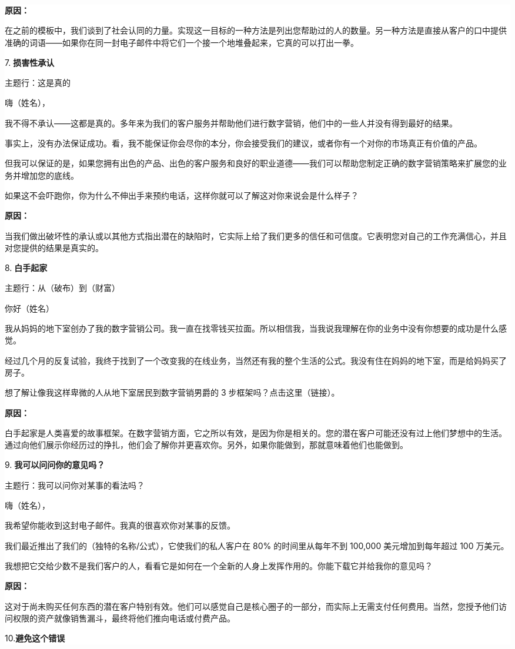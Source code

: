 **原因：**

在之前的模板中，我们谈到了社会认同的力量。实现这一目标的一种方法是列出您帮助过的人的数量。另一种方法是直接从客户的口中提供准确的词语——如果你在同一封电子邮件中将它们一个接一个地堆叠起来，它真的可以打出一拳。




7. **损害性承认**

主题行：这是真的

嗨（姓名），

我不得不承认——这都是真的。多年来为我们的客户服务并帮助他们进行数字营销，他们中的一些人并没有得到最好的结果。

事实上，没有办法保证成功。看，我不能保证你会尽你的本分，你会接受我们的建议，或者你有一个对你的市场真正有价值的产品。

但我可以保证的是，如果您拥有出色的产品、出色的客户服务和良好的职业道德——我们可以帮助您制定正确的数字营销策略来扩展您的业务并增加您的底线。

如果这不会吓跑你，你为什么不伸出手来预约电话，这样你就可以了解这对你来说会是什么样子？

**原因：**

当我们做出破坏性的承认或以其他方式指出潜在的缺陷时，它实际上给了我们更多的信任和可信度。它表明您对自己的工作充满信心，并且对您提供的结果是真实的。




8. **白手起家**

主题行：从（破布）到（财富）

你好（姓名）

我从妈妈的地下室创办了我的数字营销公司。我一直在找零钱买拉面。所以相信我，当我说我理解在你的业务中没有你想要的成功是什么感觉。

经过几个月的反复试验，我终于找到了一个改变我的在线业务，当然还有我的整个生活的公式。我没有住在妈妈的地下室，而是给妈妈买了房子。

想了解让像我这样卑微的人从地下室居民到数字营销男爵的 3 步框架吗？点击这里（链接）。

**原因：**

白手起家是人类喜爱的故事框架。在数字营销方面，它之所以有效，是因为你是相关的。您的潜在客户可能还没有过上他们梦想中的生活。通过向他们展示你经历过的挣扎，他们会了解你并更喜欢你。另外，如果你能做到，那就意味着他们也能做到。




9. **我可以问问你的意见吗？**

主题行：我可以问你对某事的看法吗？

嗨（姓名），

我希望你能收到这封电子邮件。我真的很喜欢你对某事的反馈。

我们最近推出了我们的（独特的名称/公式），它使我们的私人客户在 80% 的时间里从每年不到 100,000 美元增加到每年超过 100 万美元。

我想把它交给少数不是我们客户的人，看看它是如何在一个全新的人身上发挥作用的。你能下载它并给我你的意见吗？

**原因：**

这对于尚未购买任何东西的潜在客户特别有效。他们可以感觉自己是核心圈子的一部分，而实际上无需支付任何费用。当然，您授予他们访问权限的资产就像销售漏斗，最终将他们推向电话或付费产品。




10.**避免这个错误**
